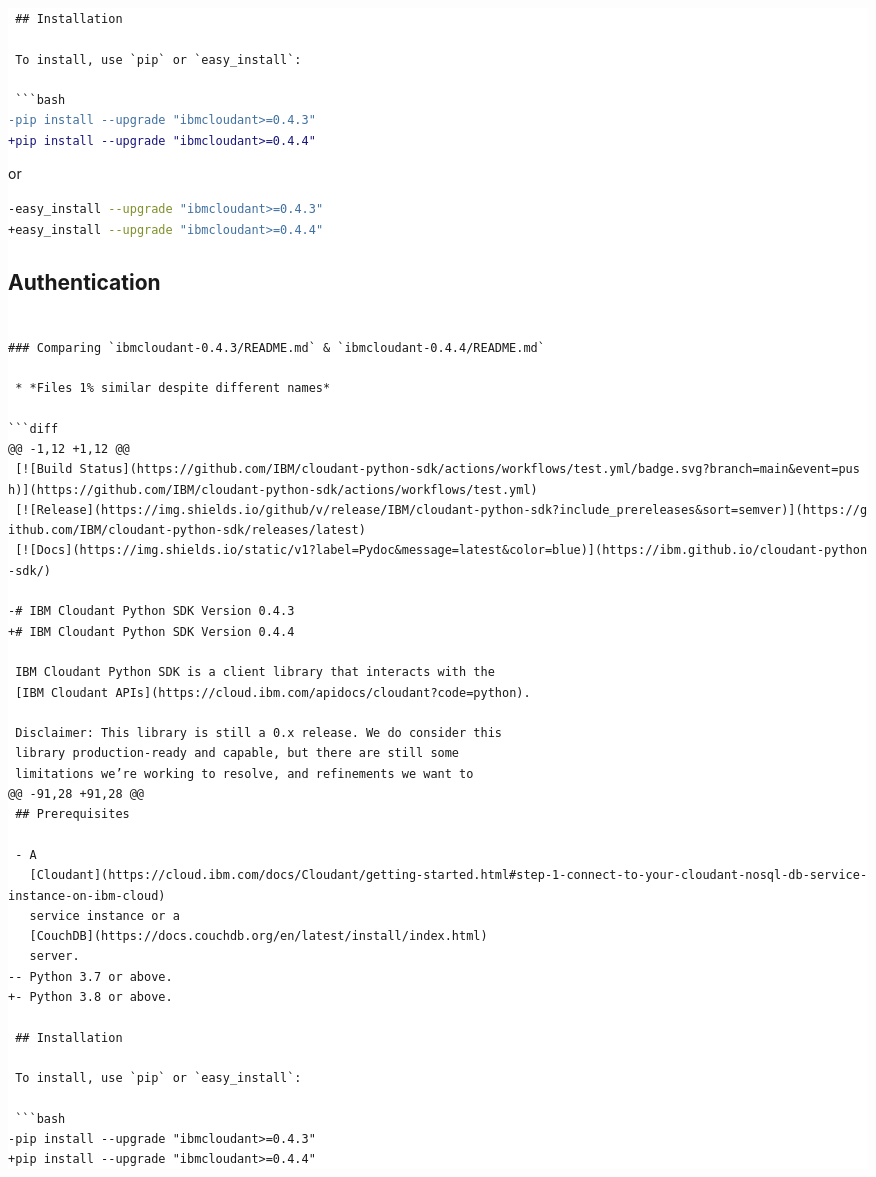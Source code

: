 ```diff
 ## Installation
 
 To install, use `pip` or `easy_install`:
 
 ```bash
-pip install --upgrade "ibmcloudant>=0.4.3"
+pip install --upgrade "ibmcloudant>=0.4.4"
 ```
 
 or
 
 ```bash
-easy_install --upgrade "ibmcloudant>=0.4.3"
+easy_install --upgrade "ibmcloudant>=0.4.4"
 ```
 
 ## Authentication
 
 [service-credentials]: https://cloud.ibm.com/docs/Cloudant?topic=Cloudant-locating-your-service-credentials
 [cloud-IAM-mgmt]: https://cloud.ibm.com/docs/Cloudant?topic=Cloudant-managing-access-for-cloudant#introduction-iam-ai
 [couch-cookie-auth]: https://docs.couchdb.org/en/stable/api/server/authn.html#cookie-authentication
```

### Comparing `ibmcloudant-0.4.3/README.md` & `ibmcloudant-0.4.4/README.md`

 * *Files 1% similar despite different names*

```diff
@@ -1,12 +1,12 @@
 [![Build Status](https://github.com/IBM/cloudant-python-sdk/actions/workflows/test.yml/badge.svg?branch=main&event=push)](https://github.com/IBM/cloudant-python-sdk/actions/workflows/test.yml)
 [![Release](https://img.shields.io/github/v/release/IBM/cloudant-python-sdk?include_prereleases&sort=semver)](https://github.com/IBM/cloudant-python-sdk/releases/latest)
 [![Docs](https://img.shields.io/static/v1?label=Pydoc&message=latest&color=blue)](https://ibm.github.io/cloudant-python-sdk/)
 
-# IBM Cloudant Python SDK Version 0.4.3
+# IBM Cloudant Python SDK Version 0.4.4
 
 IBM Cloudant Python SDK is a client library that interacts with the
 [IBM Cloudant APIs](https://cloud.ibm.com/apidocs/cloudant?code=python).
 
 Disclaimer: This library is still a 0.x release. We do consider this
 library production-ready and capable, but there are still some
 limitations we’re working to resolve, and refinements we want to
@@ -91,28 +91,28 @@
 ## Prerequisites
 
 - A
   [Cloudant](https://cloud.ibm.com/docs/Cloudant/getting-started.html#step-1-connect-to-your-cloudant-nosql-db-service-instance-on-ibm-cloud)
   service instance or a
   [CouchDB](https://docs.couchdb.org/en/latest/install/index.html)
   server.
-- Python 3.7 or above.
+- Python 3.8 or above.
 
 ## Installation
 
 To install, use `pip` or `easy_install`:
 
 ```bash
-pip install --upgrade "ibmcloudant>=0.4.3"
+pip install --upgrade "ibmcloudant>=0.4.4"
 ```
 